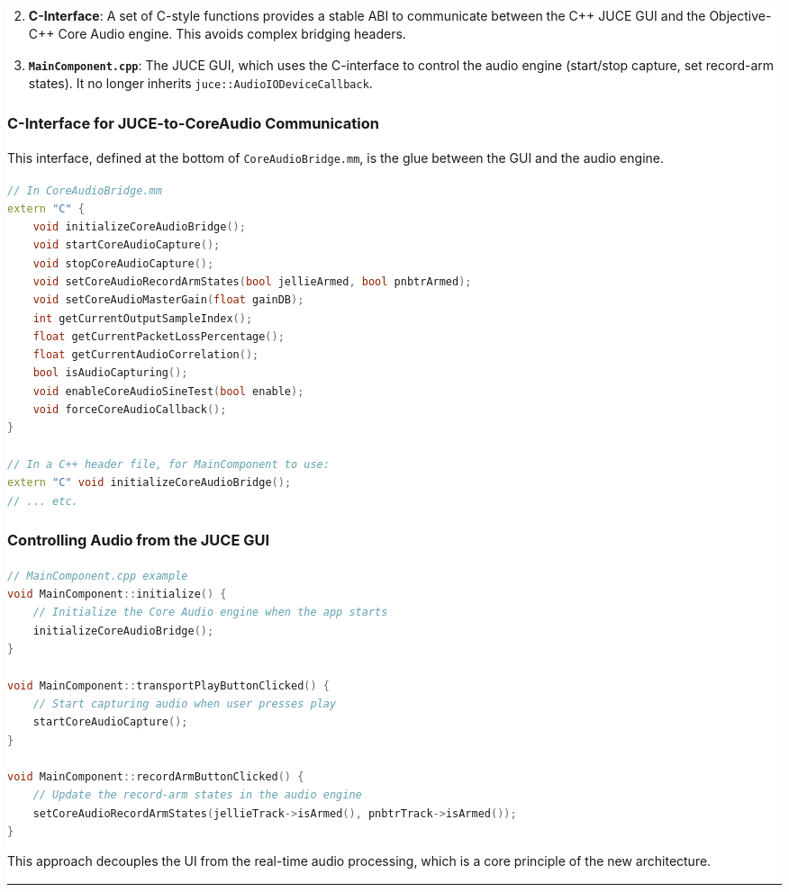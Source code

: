 2.  **C-Interface**: A set of C-style functions provides a stable ABI to communicate between the C++ JUCE GUI and the Objective-C++ Core Audio engine. This avoids complex bridging headers.

3.  **`MainComponent.cpp`**: The JUCE GUI, which uses the C-interface to control the audio engine (start/stop capture, set record-arm states). It no longer inherits `juce::AudioIODeviceCallback`.

### **C-Interface for JUCE-to-CoreAudio Communication**

This interface, defined at the bottom of `CoreAudioBridge.mm`, is the glue between the GUI and the audio engine.

```cpp
// In CoreAudioBridge.mm
extern "C" {
    void initializeCoreAudioBridge();
    void startCoreAudioCapture();
    void stopCoreAudioCapture();
    void setCoreAudioRecordArmStates(bool jellieArmed, bool pnbtrArmed);
    void setCoreAudioMasterGain(float gainDB);
    int getCurrentOutputSampleIndex();
    float getCurrentPacketLossPercentage();
    float getCurrentAudioCorrelation();
    bool isAudioCapturing();
    void enableCoreAudioSineTest(bool enable);
    void forceCoreAudioCallback();
}

// In a C++ header file, for MainComponent to use:
extern "C" void initializeCoreAudioBridge();
// ... etc.
```

### **Controlling Audio from the JUCE GUI**

```cpp
// MainComponent.cpp example
void MainComponent::initialize() {
    // Initialize the Core Audio engine when the app starts
    initializeCoreAudioBridge();
}

void MainComponent::transportPlayButtonClicked() {
    // Start capturing audio when user presses play
    startCoreAudioCapture();
}

void MainComponent::recordArmButtonClicked() {
    // Update the record-arm states in the audio engine
    setCoreAudioRecordArmStates(jellieTrack->isArmed(), pnbtrTrack->isArmed());
}
```

This approach decouples the UI from the real-time audio processing, which is a core principle of the new architecture.

---